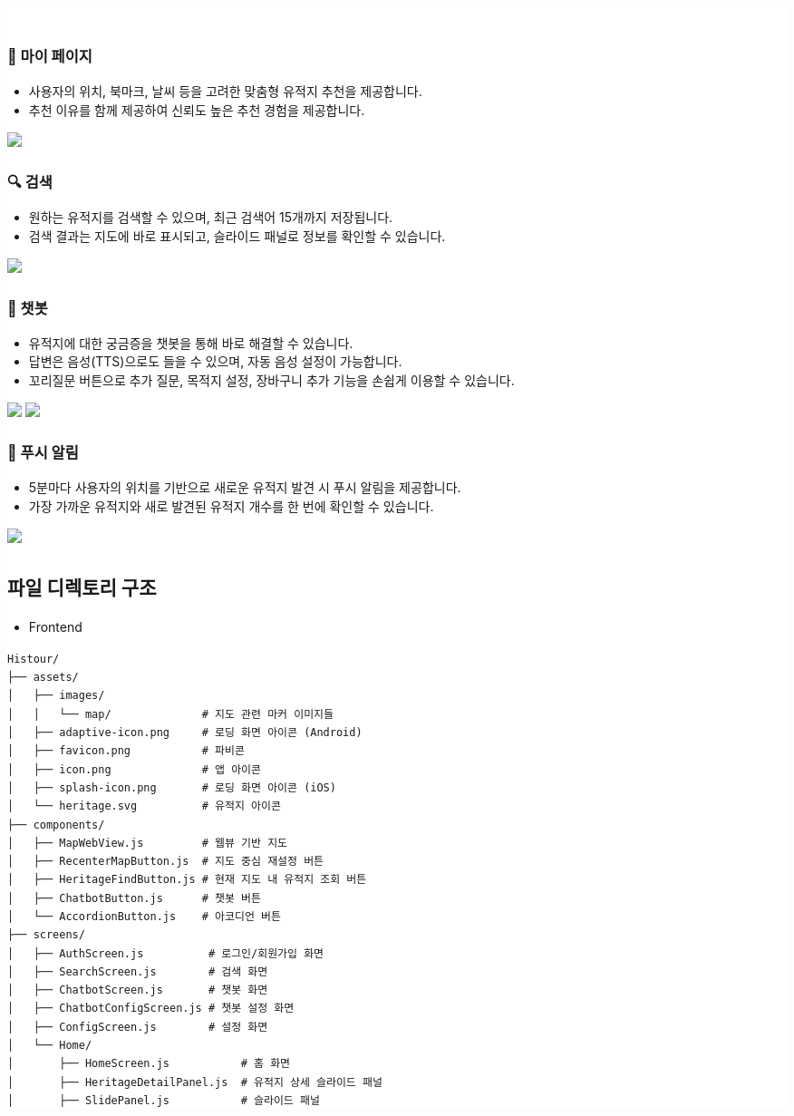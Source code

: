 <br>

### 👤 마이 페이지
- 사용자의 위치, 북마크, 날씨 등을 고려한 맞춤형 유적지 추천을 제공합니다.
- 추천 이유를 함께 제공하여 신뢰도 높은 추천 경험을 제공합니다.
<img src="https://github.com/user-attachments/assets/2800fa9a-6a61-4d48-89c4-3e28887e3311" width="300">


<br>

### 🔍 검색
- 원하는 유적지를 검색할 수 있으며, 최근 검색어 15개까지 저장됩니다.
- 검색 결과는 지도에 바로 표시되고, 슬라이드 패널로 정보를 확인할 수 있습니다.
<img src="https://github.com/user-attachments/assets/590f7e84-56cd-4559-869f-d6c710edf22d" width="300">

<br>

### 💬 챗봇
- 유적지에 대한 궁금증을 챗봇을 통해 바로 해결할 수 있습니다.
- 답변은 음성(TTS)으로도 들을 수 있으며, 자동 음성 설정이 가능합니다.
- 꼬리질문 버튼으로 추가 질문, 목적지 설정, 장바구니 추가 기능을 손쉽게 이용할 수 있습니다.
<img src="https://github.com/user-attachments/assets/a1c3797a-b5f5-488a-ae48-448651cc2e75" width="300">
<img src="https://github.com/user-attachments/assets/10d0822e-0fac-4b67-9323-d4ce7ca7675c" width="300">

<br>

### 🔔 푸시 알림
- 5분마다 사용자의 위치를 기반으로 새로운 유적지 발견 시 푸시 알림을 제공합니다.
- 가장 가까운 유적지와 새로 발견된 유적지 개수를 한 번에 확인할 수 있습니다.
<img src="https://github.com/user-attachments/assets/c9dc5452-01de-4012-8e92-aafc9b0e62d2" width="300">

<br>

## 파일 디렉토리 구조
- Frontend
```
Histour/
├── assets/                   
│   ├── images/
│   │   └── map/              # 지도 관련 마커 이미지들
│   ├── adaptive-icon.png     # 로딩 화면 아이콘 (Android)
│   ├── favicon.png           # 파비콘
│   ├── icon.png              # 앱 아이콘
│   ├── splash-icon.png       # 로딩 화면 아이콘 (iOS)
│   └── heritage.svg          # 유적지 아이콘
├── components/               
│   ├── MapWebView.js         # 웹뷰 기반 지도
│   ├── RecenterMapButton.js  # 지도 중심 재설정 버튼
│   ├── HeritageFindButton.js # 현재 지도 내 유적지 조회 버튼
│   ├── ChatbotButton.js      # 챗봇 버튼
│   └── AccordionButton.js    # 아코디언 버튼
├── screens/                  
│   ├── AuthScreen.js          # 로그인/회원가입 화면
│   ├── SearchScreen.js        # 검색 화면
│   ├── ChatbotScreen.js       # 챗봇 화면
│   ├── ChatbotConfigScreen.js # 챗봇 설정 화면
│   ├── ConfigScreen.js        # 설정 화면
│   └── Home/                       
│       ├── HomeScreen.js           # 홈 화면
│       ├── HeritageDetailPanel.js  # 유적지 상세 슬라이드 패널
│       ├── SlidePanel.js           # 슬라이드 패널
```